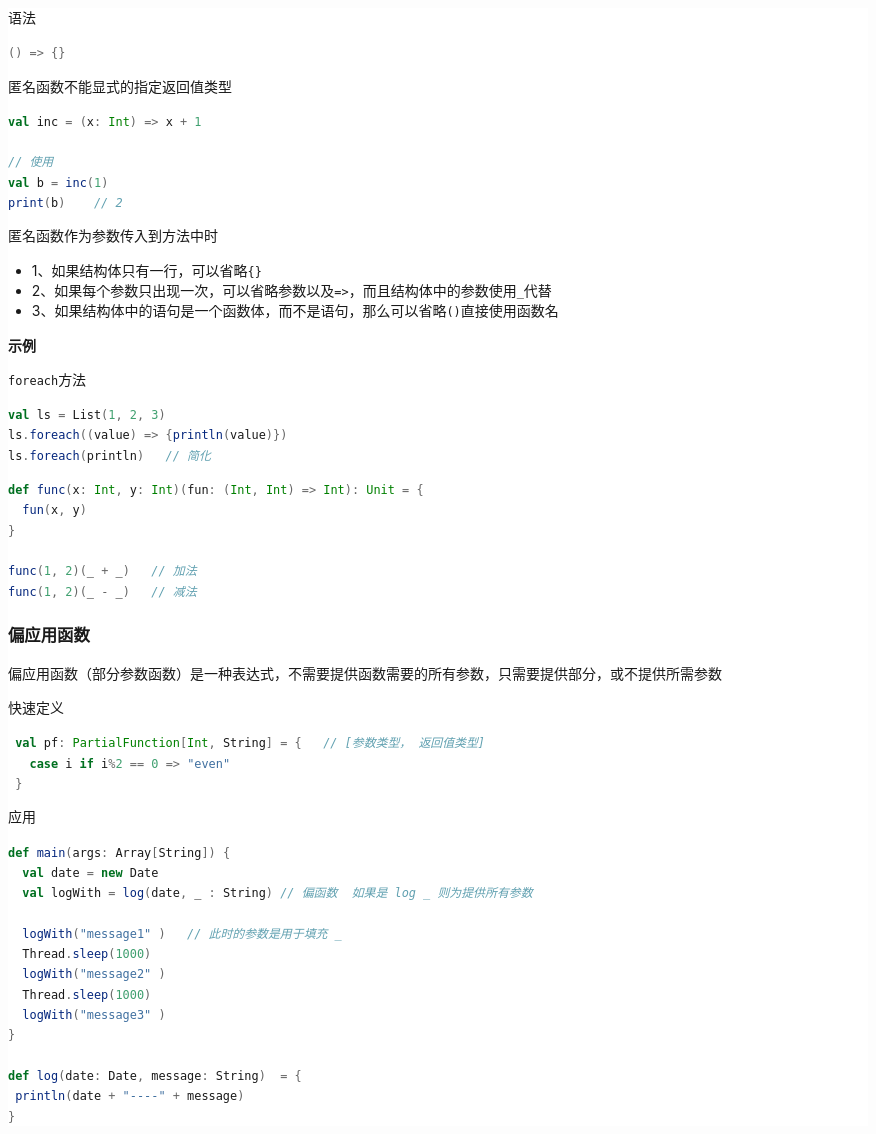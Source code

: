 语法

```scala
() => {}
```


匿名函数不能显式的指定返回值类型

```scala
val inc = (x: Int) => x + 1

// 使用
val b = inc(1)   
print(b)    // 2
```

匿名函数作为参数传入到方法中时
- 1、如果结构体只有一行，可以省略`{}`
- 2、如果每个参数只出现一次，可以省略参数以及`=>`，而且结构体中的参数使用`_`代替
- 3、如果结构体中的语句是一个函数体，而不是语句，那么可以省略`()`直接使用函数名

**示例**

`foreach`方法

```scala
val ls = List(1, 2, 3)  
ls.foreach((value) => {println(value)})  
ls.foreach(println)   // 简化
```

```scala
def func(x: Int, y: Int)(fun: (Int, Int) => Int): Unit = {  
  fun(x, y)  
}  
  
func(1, 2)(_ + _)   // 加法
func(1, 2)(_ - _)   // 减法
```


### 偏应用函数

偏应用函数（部分参数函数）是一种表达式，不需要提供函数需要的所有参数，只需要提供部分，或不提供所需参数

快速定义

```scala
 val pf: PartialFunction[Int, String] = {   // [参数类型， 返回值类型]
   case i if i%2 == 0 => "even"
 }
```

应用

```scala
def main(args: Array[String]) {
  val date = new Date
  val logWith = log(date, _ : String) // 偏函数  如果是 log _ 则为提供所有参数

  logWith("message1" )   // 此时的参数是用于填充 _ 
  Thread.sleep(1000)
  logWith("message2" )
  Thread.sleep(1000)
  logWith("message3" )
}

def log(date: Date, message: String)  = {
 println(date + "----" + message)
}
```
